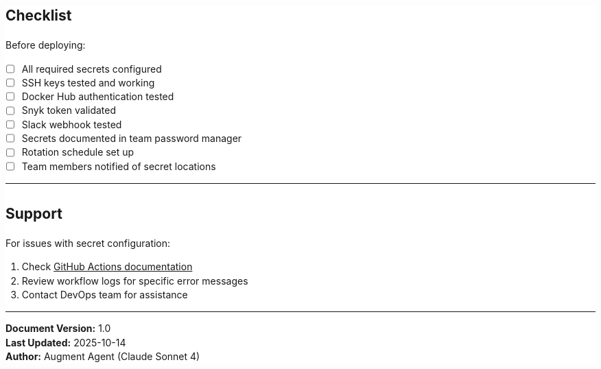 
## Checklist

Before deploying:

- [ ] All required secrets configured
- [ ] SSH keys tested and working
- [ ] Docker Hub authentication tested
- [ ] Snyk token validated
- [ ] Slack webhook tested
- [ ] Secrets documented in team password manager
- [ ] Rotation schedule set up
- [ ] Team members notified of secret locations

---

## Support

For issues with secret configuration:

1. Check [GitHub Actions documentation](https://docs.github.com/en/actions/security-guides/encrypted-secrets)
2. Review workflow logs for specific error messages
3. Contact DevOps team for assistance

---

**Document Version:** 1.0  
**Last Updated:** 2025-10-14  
**Author:** Augment Agent (Claude Sonnet 4)

